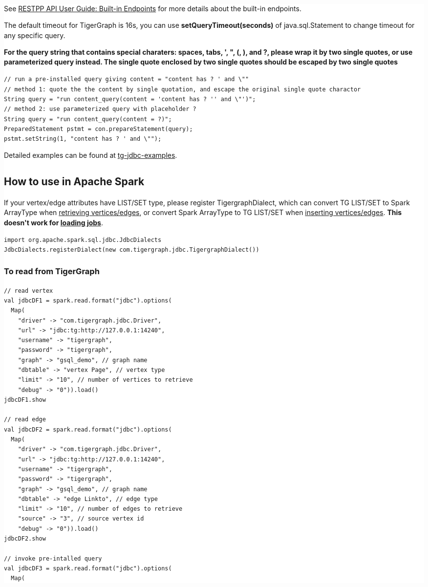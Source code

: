 See [RESTPP API User Guide: Built-in Endpoints](https://docs.tigergraph.com/dev/restpp-api/built-in-endpoints) for more details about the built-in endpoints.

The default timeout for TigerGraph is 16s, you can use **setQueryTimeout(seconds)** of java.sql.Statement to change timeout for any specific query.

**For the query string that contains special charaters: spaces, tabs, \', \", (, ), and ?, please wrap it by two single quotes, or use parameterized query instead. The single quote enclosed by two single quotes should be escaped by two single quotes**
```
// run a pre-installed query giving content = "content has ? ' and \""
// method 1: quote the the content by single quotation, and escape the original single quote charactor
String query = "run content_query(content = 'content has ? '' and \"')";
// method 2: use parameterized query with placeholder ?
String query = "run content_query(content = ?)";
PreparedStatement pstmt = con.prepareStatement(query);
pstmt.setString(1, "content has ? ' and \"");
```

Detailed examples can be found at [tg-jdbc-examples](tg-jdbc-examples).

## How to use in Apache Spark

If your vertex/edge attributes have LIST/SET type, please register TigergraphDialect, which can convert TG LIST/SET to Spark ArrayType when [retrieving vertices/edges](#to-read-from-tigergraph), or convert Spark ArrayType to TG LIST/SET when [inserting vertices/edges](#to-write-to-tigergraph). **This doesn't work for [loading jobs](#to-load-data-from-files)**.
```
import org.apache.spark.sql.jdbc.JdbcDialects
JdbcDialects.registerDialect(new com.tigergraph.jdbc.TigergraphDialect())
```

### To read from TigerGraph
```
// read vertex
val jdbcDF1 = spark.read.format("jdbc").options(
  Map(
    "driver" -> "com.tigergraph.jdbc.Driver",
    "url" -> "jdbc:tg:http://127.0.0.1:14240",
    "username" -> "tigergraph",
    "password" -> "tigergraph",
    "graph" -> "gsql_demo", // graph name
    "dbtable" -> "vertex Page", // vertex type
    "limit" -> "10", // number of vertices to retrieve
    "debug" -> "0")).load()
jdbcDF1.show

// read edge
val jdbcDF2 = spark.read.format("jdbc").options(
  Map(
    "driver" -> "com.tigergraph.jdbc.Driver",
    "url" -> "jdbc:tg:http://127.0.0.1:14240",
    "username" -> "tigergraph",
    "password" -> "tigergraph",
    "graph" -> "gsql_demo", // graph name
    "dbtable" -> "edge Linkto", // edge type
    "limit" -> "10", // number of edges to retrieve
    "source" -> "3", // source vertex id
    "debug" -> "0")).load()
jdbcDF2.show

// invoke pre-intalled query
val jdbcDF3 = spark.read.format("jdbc").options(
  Map(
```